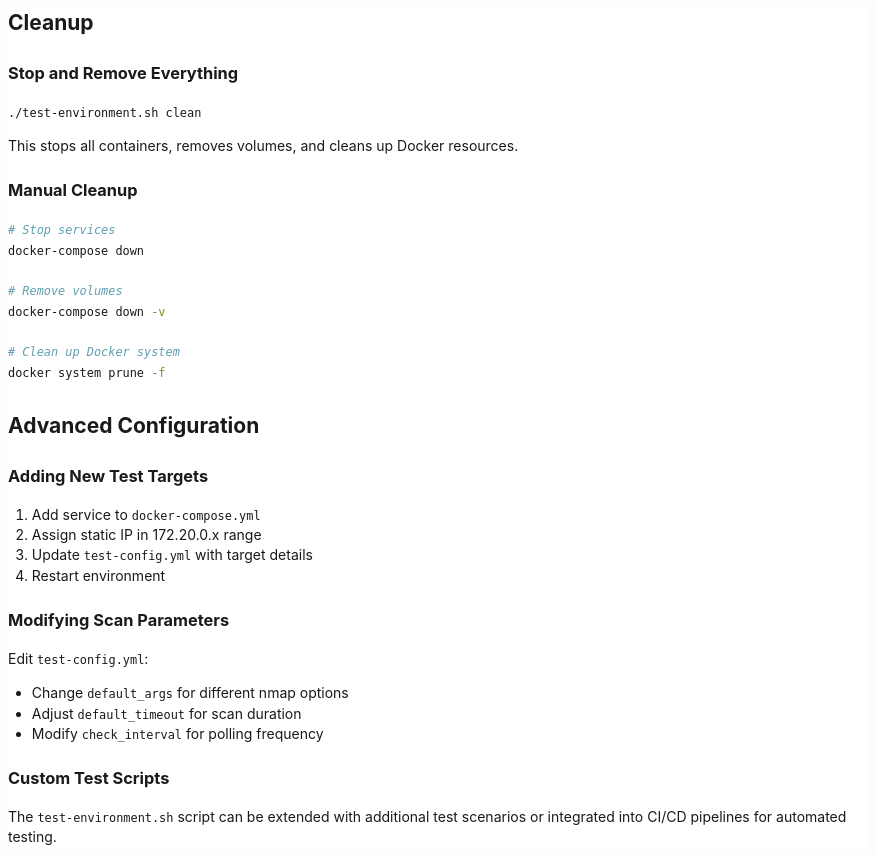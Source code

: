 ## Cleanup

### Stop and Remove Everything

```bash
./test-environment.sh clean
```

This stops all containers, removes volumes, and cleans up Docker resources.

### Manual Cleanup

```bash
# Stop services
docker-compose down

# Remove volumes
docker-compose down -v

# Clean up Docker system
docker system prune -f
```

## Advanced Configuration

### Adding New Test Targets

1. Add service to `docker-compose.yml`
2. Assign static IP in 172.20.0.x range
3. Update `test-config.yml` with target details
4. Restart environment

### Modifying Scan Parameters

Edit `test-config.yml`:

- Change `default_args` for different nmap options
- Adjust `default_timeout` for scan duration
- Modify `check_interval` for polling frequency

### Custom Test Scripts

The `test-environment.sh` script can be extended with additional test scenarios or integrated into CI/CD pipelines for automated testing.
